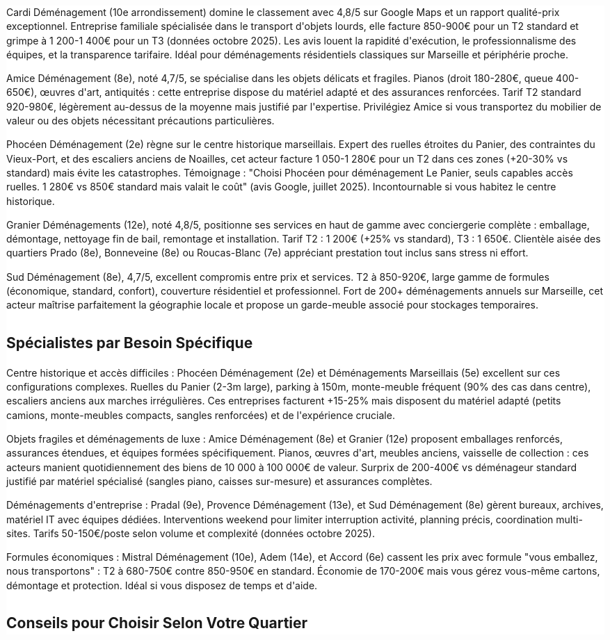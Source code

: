 Cardi Déménagement (10e arrondissement) domine le classement avec 4,8/5 sur Google Maps et un rapport qualité-prix exceptionnel. Entreprise familiale spécialisée dans le transport d'objets lourds, elle facture 850-900€ pour un T2 standard et grimpe à 1 200-1 400€ pour un T3 (données octobre 2025). Les avis louent la rapidité d'exécution, le professionnalisme des équipes, et la transparence tarifaire. Idéal pour déménagements résidentiels classiques sur Marseille et périphérie proche.

Amice Déménagement (8e), noté 4,7/5, se spécialise dans les objets délicats et fragiles. Pianos (droit 180-280€, queue 400-650€), œuvres d'art, antiquités : cette entreprise dispose du matériel adapté et des assurances renforcées. Tarif T2 standard 920-980€, légèrement au-dessus de la moyenne mais justifié par l'expertise. Privilégiez Amice si vous transportez du mobilier de valeur ou des objets nécessitant précautions particulières.

Phocéen Déménagement (2e) règne sur le centre historique marseillais. Expert des ruelles étroites du Panier, des contraintes du Vieux-Port, et des escaliers anciens de Noailles, cet acteur facture 1 050-1 280€ pour un T2 dans ces zones (+20-30% vs standard) mais évite les catastrophes. Témoignage : "Choisi Phocéen pour déménagement Le Panier, seuls capables accès ruelles. 1 280€ vs 850€ standard mais valait le coût" (avis Google, juillet 2025). Incontournable si vous habitez le centre historique.

Granier Déménagements (12e), noté 4,8/5, positionne ses services en haut de gamme avec conciergerie complète : emballage, démontage, nettoyage fin de bail, remontage et installation. Tarif T2 : 1 200€ (+25% vs standard), T3 : 1 650€. Clientèle aisée des quartiers Prado (8e), Bonneveine (8e) ou Roucas-Blanc (7e) appréciant prestation tout inclus sans stress ni effort.

Sud Déménagement (8e), 4,7/5, excellent compromis entre prix et services. T2 à 850-920€, large gamme de formules (économique, standard, confort), couverture résidentiel et professionnel. Fort de 200+ déménagements annuels sur Marseille, cet acteur maîtrise parfaitement la géographie locale et propose un garde-meuble associé pour stockages temporaires.

## Spécialistes par Besoin Spécifique

Centre historique et accès difficiles : Phocéen Déménagement (2e) et Déménagements Marseillais (5e) excellent sur ces configurations complexes. Ruelles du Panier (2-3m large), parking à 150m, monte-meuble fréquent (90% des cas dans centre), escaliers anciens aux marches irrégulières. Ces entreprises facturent +15-25% mais disposent du matériel adapté (petits camions, monte-meubles compacts, sangles renforcées) et de l'expérience cruciale.

Objets fragiles et déménagements de luxe : Amice Déménagement (8e) et Granier (12e) proposent emballages renforcés, assurances étendues, et équipes formées spécifiquement. Pianos, œuvres d'art, meubles anciens, vaisselle de collection : ces acteurs manient quotidiennement des biens de 10 000 à 100 000€ de valeur. Surprix de 200-400€ vs déménageur standard justifié par matériel spécialisé (sangles piano, caisses sur-mesure) et assurances complètes.

Déménagements d'entreprise : Pradal (9e), Provence Déménagement (13e), et Sud Déménagement (8e) gèrent bureaux, archives, matériel IT avec équipes dédiées. Interventions weekend pour limiter interruption activité, planning précis, coordination multi-sites. Tarifs 50-150€/poste selon volume et complexité (données octobre 2025).

Formules économiques : Mistral Déménagement (10e), Adem (14e), et Accord (6e) cassent les prix avec formule "vous emballez, nous transportons" : T2 à 680-750€ contre 850-950€ en standard. Économie de 170-200€ mais vous gérez vous-même cartons, démontage et protection. Idéal si vous disposez de temps et d'aide.

## Conseils pour Choisir Selon Votre Quartier
